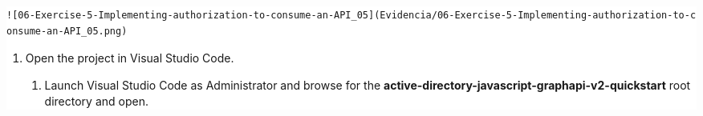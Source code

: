     ![06-Exercise-5-Implementing-authorization-to-consume-an-API_05](Evidencia/06-Exercise-5-Implementing-authorization-to-consume-an-API_05.png)

1. Open the project in Visual Studio Code.

    1. Launch Visual Studio Code as Administrator and browse for the **active-directory-javascript-graphapi-v2-quickstart** root directory and open.
    